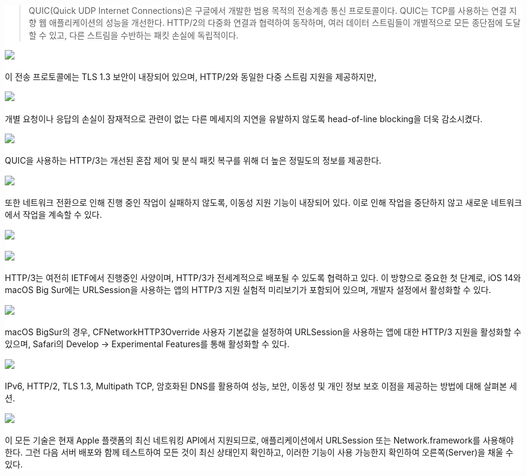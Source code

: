 > QUIC(Quick UDP Internet Connections)은 구글에서 개발한 범용 목적의 전송계층 통신 프로토콜이다. QUIC는 TCP를 사용하는 연결 지향 웹 애플리케이션의 성능을 개선한다. HTTP/2의 다중화 연결과 협력하여 동작하며, 여러 데이터 스트림들이 개별적으로 모든 종단점에 도달할 수 있고, 다른 스트림을 수반하는 패킷 손실에 독립적이다.

![](https://velog.velcdn.com/images/marisol/post/d3c97daf-9f2e-41a8-8fef-2eef9e2c3774/image.png)

이 전송 프로토콜에는 TLS 1.3 보안이 내장되어 있으며, HTTP/2와 동일한 다중 스트림 지원을 제공하지만,

![](https://velog.velcdn.com/images/marisol/post/7fb6179a-3a14-456d-85dc-b7ab54e72bbe/image.png)

개별 요청이나 응답의 손실이 잠재적으로 관련이 없는 다른 메세지의 지연을 유발하지 않도록 head-of-line blocking을 더욱 감소시켰다.

![](https://velog.velcdn.com/images/marisol/post/6b02b116-534d-458a-bae9-d3e866b3176d/image.png)

QUIC을 사용하는 HTTP/3는 개선된 혼잡 제어 및 분식 패킷 복구를 위해 더 높은 정밀도의 정보를 제공한다.

![](https://velog.velcdn.com/images/marisol/post/acb8b4bd-165e-4a3c-953c-4484c7992ae0/image.png)

또한 네트워크 전환으로 인해 진행 중인 작업이 실패하지 않도록, 이동성 지원 기능이 내장되어 있다. 
이로 인해 작업을 중단하지 않고 새로운 네트워크에서 작업을 계속할 수 있다.

![](https://velog.velcdn.com/images/marisol/post/fc7077f3-0f1f-4b44-a84a-aaa9b0e450f4/image.png)

![](https://velog.velcdn.com/images/marisol/post/f20cb68d-31ee-4753-a714-df99fd1f4030/image.png)

HTTP/3는 여전히 IETF에서 진행중인 사양이며, HTTP/3가 전세계적으로 배포될 수 있도록 협력하고 있다.
이 방향으로 중요한 첫 단계로, iOS 14와 macOS Big Sur에는 URLSession을 사용하는 앱의 HTTP/3 지원 실험적 미리보기가 포함되어 있으며, 개발자 설정에서 활성화할 수 있다.

![](https://velog.velcdn.com/images/marisol/post/eb20b80b-07ac-402f-b965-839474577f97/image.png)

macOS BigSur의 경우, CFNetworkHTTP3Override 사용자 기본값을 설정하여 URLSession을 사용하는 앱에 대한 HTTP/3 지원을 활성화할 수 있으며, Safari의 Develop -> Experimental Features를 통해 활성화할 수 있다.

![](https://velog.velcdn.com/images/marisol/post/a6c66520-bcbc-4802-a889-c17175335803/image.png)

IPv6, HTTP/2, TLS 1.3, Multipath TCP, 암호화된 DNS를 활용하여 성능, 보안, 이동성 및 개인 정보 보호 이점을 제공하는 방법에 대해 살펴본 세션.

![](https://velog.velcdn.com/images/marisol/post/281ab5c9-0398-4671-b36a-3b8523fb4967/image.png)

이 모든 기술은 현재 Apple 플랫폼의 최신 네트워킹 API에서 지원되므로, 애플리케이션에서 URLSession 또는 Network.framework를 사용해야 한다. 그런 다음 서버 배포와 함께 테스트하여 모든 것이 최신 상태인지 확인하고, 이러한 기능이 사용 가능한지 확인하여 오른쪽(Server)을 채울 수 있다.
